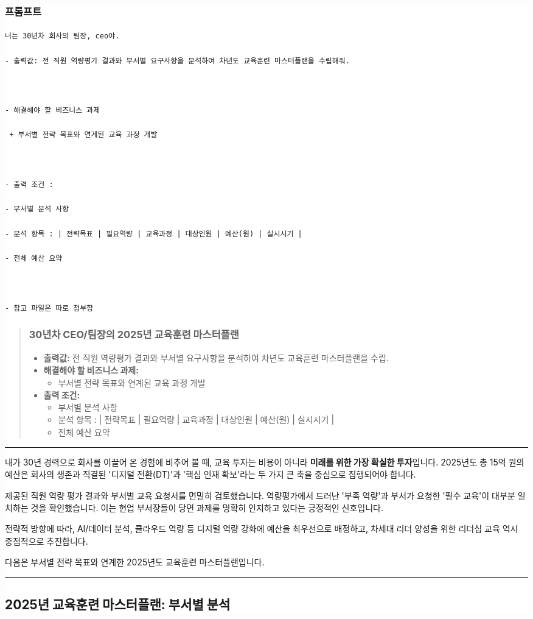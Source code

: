 ### 프롬프트
```
너는 30년차 회사의 팀장, ceo야. 

- 출력값: 전 직원 역량평가 결과와 부서별 요구사항을 분석하여 차년도 교육훈련 마스터플랜을 수립해줘.



- 해결해야 할 비즈니스 과제

 + 부서별 전략 목표와 연계된 교육 과정 개발



- 출력 조건 : 

- 부서별 분석 사항

- 분석 항목 : | 전략목표 | 필요역량 | 교육과정 | 대상인원 | 예산(원) | 실시시기 |

- 전체 예산 요약



- 참고 파일은 따로 첨부함
```

> ### 30년차 CEO/팀장의 2025년 교육훈련 마스터플랜
>
> - **출력값:** 전 직원 역량평가 결과와 부서별 요구사항을 분석하여 차년도 교육훈련 마스터플랜을 수립.
> - **해결해야 할 비즈니스 과제:**
>   + 부서별 전략 목표와 연계된 교육 과정 개발
> - **출력 조건:**
>   - 부서별 분석 사항
>   - 분석 항목 : | 전략목표 | 필요역량 | 교육과정 | 대상인원 | 예산(원) | 실시시기 |
>   - 전체 예산 요약

---

내가 30년 경력으로 회사를 이끌어 온 경험에 비추어 볼 때, 교육 투자는 비용이 아니라 **미래를 위한 가장 확실한 투자**입니다. 2025년도 총 15억 원의 예산은 회사의 생존과 직결된 '디지털 전환(DT)'과 '핵심 인재 확보'라는 두 가지 큰 축을 중심으로 집행되어야 합니다.

제공된 직원 역량 평가 결과와 부서별 교육 요청서를 면밀히 검토했습니다. 역량평가에서 드러난 '부족 역량'과 부서가 요청한 '필수 교육'이 대부분 일치하는 것을 확인했습니다. 이는 현업 부서장들이 당면 과제를 명확히 인지하고 있다는 긍정적인 신호입니다.

전략적 방향에 따라, AI/데이터 분석, 클라우드 역량 등 디지털 역량 강화에 예산을 최우선으로 배정하고, 차세대 리더 양성을 위한 리더십 교육 역시 중점적으로 추진합니다.

다음은 부서별 전략 목표와 연계한 2025년도 교육훈련 마스터플랜입니다.

---

## 2025년 교육훈련 마스터플랜: 부서별 분석
